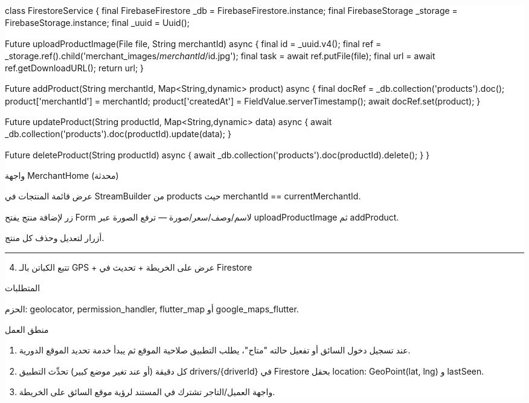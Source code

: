 class FirestoreService {
  final FirebaseFirestore _db = FirebaseFirestore.instance;
  final FirebaseStorage _storage = FirebaseStorage.instance;
  final _uuid = Uuid();

  Future<String> uploadProductImage(File file, String merchantId) async {
    final id = _uuid.v4();
    final ref = _storage.ref().child('merchant_images/$merchantId/$id.jpg');
    final task = await ref.putFile(file);
    final url = await ref.getDownloadURL();
    return url;
  }

  Future<void> addProduct(String merchantId, Map<String,dynamic> product) async {
    final docRef = _db.collection('products').doc();
    product['merchantId'] = merchantId;
    product['createdAt'] = FieldValue.serverTimestamp();
    await docRef.set(product);
  }

  Future<void> updateProduct(String productId, Map<String,dynamic> data) async {
    await _db.collection('products').doc(productId).update(data);
  }

  Future<void> deleteProduct(String productId) async {
    await _db.collection('products').doc(productId).delete();
  }
}

واجهة MerchantHome (محدثة)

عرض قائمة المنتجات في StreamBuilder من products حيث merchantId == currentMerchantId.

زر لإضافة منتج يفتح Form لاسم/وصف/سعر/صورة — ترفع الصورة عبر uploadProductImage ثم addProduct.

أزرار لتعديل وحذف كل منتج.



---

4) تتبع الكباتن بالـ GPS + عرض على الخريطة + تحديث في Firestore

المتطلبات

الحزم: geolocator, permission_handler, flutter_map أو google_maps_flutter.


منطق العمل

1. عند تسجيل دخول السائق أو تفعيل حالته "متاح"، يطلب التطبيق صلاحية الموقع ثم يبدأ خدمة تحديد الموقع الدورية.


2. كل دقيقة (أو عند تغير موضع كبير) تحدِّث التطبيق drivers/{driverId} في Firestore بحقل location: GeoPoint(lat, lng) و lastSeen.


3. واجهة العميل/التاجر تشترك في المستند لرؤية موقع السائق على الخريطة.

